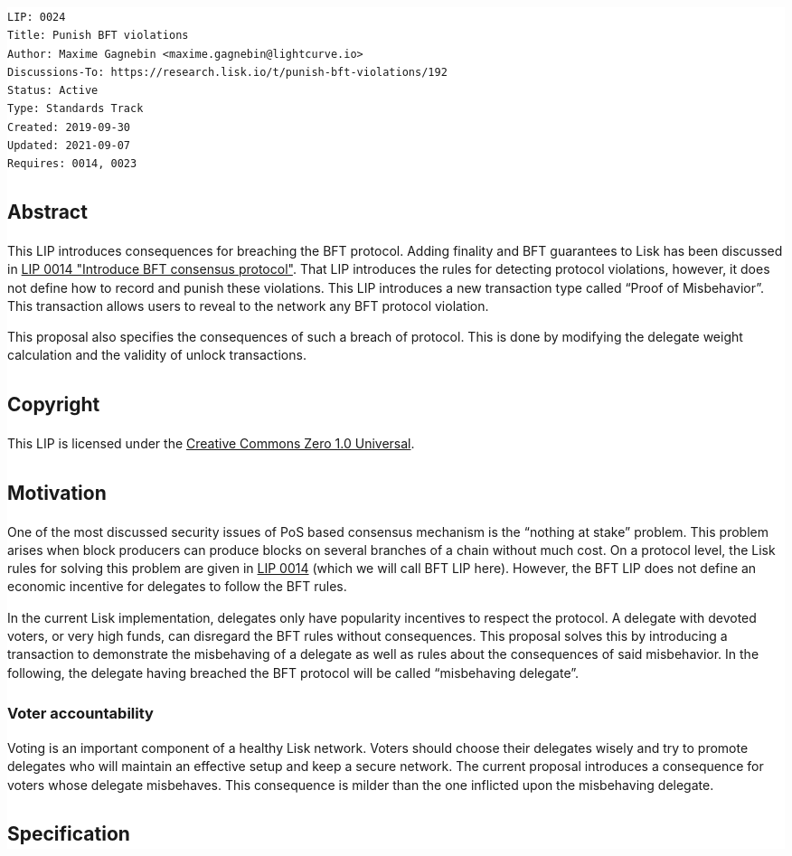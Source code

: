 ```
LIP: 0024
Title: Punish BFT violations
Author: Maxime Gagnebin <maxime.gagnebin@lightcurve.io>
Discussions-To: https://research.lisk.io/t/punish-bft-violations/192
Status: Active
Type: Standards Track
Created: 2019-09-30
Updated: 2021-09-07
Requires: 0014, 0023
```

## Abstract

This LIP introduces consequences for breaching the BFT protocol. Adding finality and BFT guarantees to Lisk has been discussed in [LIP 0014 "Introduce BFT consensus protocol"](https://github.com/LiskHQ/lips/blob/master/proposals/lip-0014.md). That LIP introduces the rules for detecting protocol violations, however, it does not define how to record and punish these violations. This LIP introduces a new transaction type called “Proof of Misbehavior”. This transaction allows users to reveal to the network any BFT protocol violation.

This proposal also specifies the consequences of such a breach of protocol. This is done by modifying the delegate weight calculation and the validity of unlock transactions.

## Copyright

This LIP is licensed under the [Creative Commons Zero 1.0 Universal](https://creativecommons.org/publicdomain/zero/1.0/).

## Motivation

One of the most discussed security issues of PoS based consensus mechanism is the “nothing at stake” problem. This problem arises when block producers can produce blocks on several branches of a chain without much cost. On a protocol level, the Lisk rules for solving this problem are given in [LIP 0014](https://github.com/LiskHQ/lips/blob/master/proposals/lip-0014.md) (which we will call BFT LIP here). However, the BFT LIP does not define an economic incentive for delegates to follow the BFT rules.

In the current Lisk implementation, delegates only have popularity incentives to respect the protocol. A delegate with devoted voters, or very high funds, can disregard the BFT rules without consequences. This proposal solves this by introducing a transaction to demonstrate the misbehaving of a delegate as well as rules about the consequences of said misbehavior.  In the following, the delegate having breached the BFT protocol will be called “misbehaving delegate”.

### Voter accountability

Voting is an important component of a healthy Lisk network. Voters should choose their delegates wisely and try to promote delegates who will maintain an effective setup and keep a secure network. The current proposal introduces a consequence for voters whose delegate misbehaves. This consequence is milder than the one inflicted upon the misbehaving delegate.

## Specification
